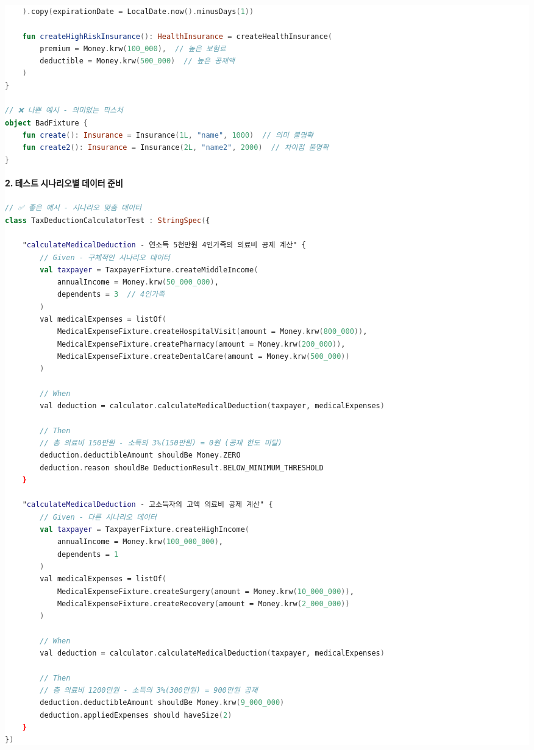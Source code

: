 ```kotlin
    ).copy(expirationDate = LocalDate.now().minusDays(1))
    
    fun createHighRiskInsurance(): HealthInsurance = createHealthInsurance(
        premium = Money.krw(100_000),  // 높은 보험료
        deductible = Money.krw(500_000)  // 높은 공제액
    )
}

// ❌ 나쁜 예시 - 의미없는 픽스처
object BadFixture {
    fun create(): Insurance = Insurance(1L, "name", 1000)  // 의미 불명확
    fun create2(): Insurance = Insurance(2L, "name2", 2000)  // 차이점 불명확
}
```

#### 2. 테스트 시나리오별 데이터 준비
```kotlin
// ✅ 좋은 예시 - 시나리오 맞춤 데이터
class TaxDeductionCalculatorTest : StringSpec({
    
    "calculateMedicalDeduction - 연소득 5천만원 4인가족의 의료비 공제 계산" {
        // Given - 구체적인 시나리오 데이터
        val taxpayer = TaxpayerFixture.createMiddleIncome(
            annualIncome = Money.krw(50_000_000),
            dependents = 3  // 4인가족
        )
        val medicalExpenses = listOf(
            MedicalExpenseFixture.createHospitalVisit(amount = Money.krw(800_000)),
            MedicalExpenseFixture.createPharmacy(amount = Money.krw(200_000)),
            MedicalExpenseFixture.createDentalCare(amount = Money.krw(500_000))
        )
        
        // When
        val deduction = calculator.calculateMedicalDeduction(taxpayer, medicalExpenses)
        
        // Then
        // 총 의료비 150만원 - 소득의 3%(150만원) = 0원 (공제 한도 미달)
        deduction.deductibleAmount shouldBe Money.ZERO
        deduction.reason shouldBe DeductionResult.BELOW_MINIMUM_THRESHOLD
    }
    
    "calculateMedicalDeduction - 고소득자의 고액 의료비 공제 계산" {
        // Given - 다른 시나리오 데이터
        val taxpayer = TaxpayerFixture.createHighIncome(
            annualIncome = Money.krw(100_000_000),
            dependents = 1
        )
        val medicalExpenses = listOf(
            MedicalExpenseFixture.createSurgery(amount = Money.krw(10_000_000)),
            MedicalExpenseFixture.createRecovery(amount = Money.krw(2_000_000))
        )
        
        // When
        val deduction = calculator.calculateMedicalDeduction(taxpayer, medicalExpenses)
        
        // Then
        // 총 의료비 1200만원 - 소득의 3%(300만원) = 900만원 공제
        deduction.deductibleAmount shouldBe Money.krw(9_000_000)
        deduction.appliedExpenses should haveSize(2)
    }
})
```
